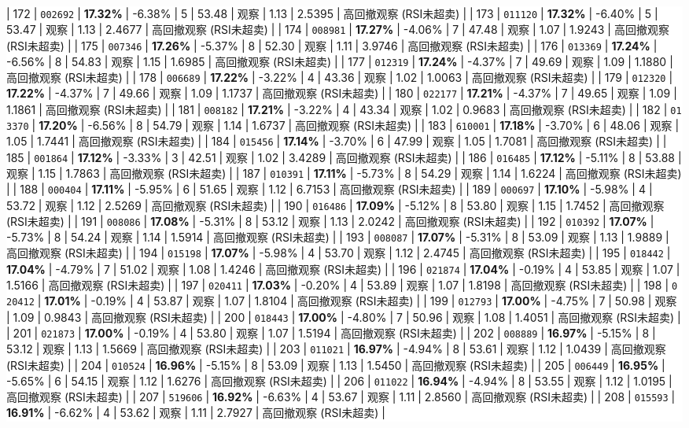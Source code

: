 | 172 | `002692` | **17.32%** | -6.38% | 5 | 53.48 | 观察 | 1.13 | 2.5395 | 高回撤观察 (RSI未超卖) |
| 173 | `011120` | **17.32%** | -6.40% | 5 | 53.47 | 观察 | 1.13 | 2.4677 | 高回撤观察 (RSI未超卖) |
| 174 | `008981` | **17.27%** | -4.06% | 7 | 47.48 | 观察 | 1.07 | 1.9243 | 高回撤观察 (RSI未超卖) |
| 175 | `007346` | **17.26%** | -5.37% | 8 | 52.30 | 观察 | 1.11 | 3.9746 | 高回撤观察 (RSI未超卖) |
| 176 | `013369` | **17.24%** | -6.56% | 8 | 54.83 | 观察 | 1.15 | 1.6985 | 高回撤观察 (RSI未超卖) |
| 177 | `012319` | **17.24%** | -4.37% | 7 | 49.69 | 观察 | 1.09 | 1.1880 | 高回撤观察 (RSI未超卖) |
| 178 | `006689` | **17.22%** | -3.22% | 4 | 43.36 | 观察 | 1.02 | 1.0063 | 高回撤观察 (RSI未超卖) |
| 179 | `012320` | **17.22%** | -4.37% | 7 | 49.66 | 观察 | 1.09 | 1.1737 | 高回撤观察 (RSI未超卖) |
| 180 | `022177` | **17.21%** | -4.37% | 7 | 49.65 | 观察 | 1.09 | 1.1861 | 高回撤观察 (RSI未超卖) |
| 181 | `008182` | **17.21%** | -3.22% | 4 | 43.34 | 观察 | 1.02 | 0.9683 | 高回撤观察 (RSI未超卖) |
| 182 | `013370` | **17.20%** | -6.56% | 8 | 54.79 | 观察 | 1.14 | 1.6737 | 高回撤观察 (RSI未超卖) |
| 183 | `610001` | **17.18%** | -3.70% | 6 | 48.06 | 观察 | 1.05 | 1.7441 | 高回撤观察 (RSI未超卖) |
| 184 | `015456` | **17.14%** | -3.70% | 6 | 47.99 | 观察 | 1.05 | 1.7081 | 高回撤观察 (RSI未超卖) |
| 185 | `001864` | **17.12%** | -3.33% | 3 | 42.51 | 观察 | 1.02 | 3.4289 | 高回撤观察 (RSI未超卖) |
| 186 | `016485` | **17.12%** | -5.11% | 8 | 53.88 | 观察 | 1.15 | 1.7863 | 高回撤观察 (RSI未超卖) |
| 187 | `010391` | **17.11%** | -5.73% | 8 | 54.29 | 观察 | 1.14 | 1.6224 | 高回撤观察 (RSI未超卖) |
| 188 | `000404` | **17.11%** | -5.95% | 6 | 51.65 | 观察 | 1.12 | 6.7153 | 高回撤观察 (RSI未超卖) |
| 189 | `000697` | **17.10%** | -5.98% | 4 | 53.72 | 观察 | 1.12 | 2.5269 | 高回撤观察 (RSI未超卖) |
| 190 | `016486` | **17.09%** | -5.12% | 8 | 53.80 | 观察 | 1.15 | 1.7452 | 高回撤观察 (RSI未超卖) |
| 191 | `008086` | **17.08%** | -5.31% | 8 | 53.12 | 观察 | 1.13 | 2.0242 | 高回撤观察 (RSI未超卖) |
| 192 | `010392` | **17.07%** | -5.73% | 8 | 54.24 | 观察 | 1.14 | 1.5914 | 高回撤观察 (RSI未超卖) |
| 193 | `008087` | **17.07%** | -5.31% | 8 | 53.09 | 观察 | 1.13 | 1.9889 | 高回撤观察 (RSI未超卖) |
| 194 | `015198` | **17.07%** | -5.98% | 4 | 53.70 | 观察 | 1.12 | 2.4745 | 高回撤观察 (RSI未超卖) |
| 195 | `018442` | **17.04%** | -4.79% | 7 | 51.02 | 观察 | 1.08 | 1.4246 | 高回撤观察 (RSI未超卖) |
| 196 | `021874` | **17.04%** | -0.19% | 4 | 53.85 | 观察 | 1.07 | 1.5166 | 高回撤观察 (RSI未超卖) |
| 197 | `020411` | **17.03%** | -0.20% | 4 | 53.89 | 观察 | 1.07 | 1.8198 | 高回撤观察 (RSI未超卖) |
| 198 | `020412` | **17.01%** | -0.19% | 4 | 53.87 | 观察 | 1.07 | 1.8104 | 高回撤观察 (RSI未超卖) |
| 199 | `012793` | **17.00%** | -4.75% | 7 | 50.98 | 观察 | 1.09 | 0.9843 | 高回撤观察 (RSI未超卖) |
| 200 | `018443` | **17.00%** | -4.80% | 7 | 50.96 | 观察 | 1.08 | 1.4051 | 高回撤观察 (RSI未超卖) |
| 201 | `021873` | **17.00%** | -0.19% | 4 | 53.80 | 观察 | 1.07 | 1.5194 | 高回撤观察 (RSI未超卖) |
| 202 | `008889` | **16.97%** | -5.15% | 8 | 53.12 | 观察 | 1.13 | 1.5669 | 高回撤观察 (RSI未超卖) |
| 203 | `011021` | **16.97%** | -4.94% | 8 | 53.61 | 观察 | 1.12 | 1.0439 | 高回撤观察 (RSI未超卖) |
| 204 | `010524` | **16.96%** | -5.15% | 8 | 53.09 | 观察 | 1.13 | 1.5450 | 高回撤观察 (RSI未超卖) |
| 205 | `006449` | **16.95%** | -5.65% | 6 | 54.15 | 观察 | 1.12 | 1.6276 | 高回撤观察 (RSI未超卖) |
| 206 | `011022` | **16.94%** | -4.94% | 8 | 53.55 | 观察 | 1.12 | 1.0195 | 高回撤观察 (RSI未超卖) |
| 207 | `519606` | **16.92%** | -6.63% | 4 | 53.67 | 观察 | 1.11 | 2.8560 | 高回撤观察 (RSI未超卖) |
| 208 | `015593` | **16.91%** | -6.62% | 4 | 53.62 | 观察 | 1.11 | 2.7927 | 高回撤观察 (RSI未超卖) |